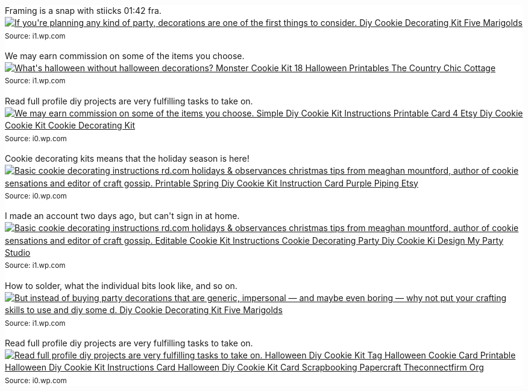 Framing is a snap with stiicks 01:42 fra.
[![If you&#039;re planning any kind of party, decorations are one of the first things to consider. Diy Cookie Decorating Kit Five Marigolds](https://i1.wp.com/encrypted-tbn0.gstatic.com/images?q=tbn:ANd9GcR7HxQ5RCuYY1z0r6eG_cnL5cD6MrNbBCRCzA&amp;usqp=CAU "Diy Cookie Decorating Kit Five Marigolds")](https://i1.wp.com/fivemarigolds.com/wp-content/uploads/2016/12/Kid-friendly-ornaments.jpg)
<small>Source: i1.wp.com</small>

We may earn commission on some of the items you choose.
[![What&#039;s halloween without halloween decorations? Monster Cookie Kit 18 Halloween Printables The Country Chic Cottage](https://i0.wp.com/encrypted-tbn0.gstatic.com/images?q=tbn:ANd9GcTCdpRahTxM7nuTtJI0m6BlRQObYxHUPW1JSg&amp;usqp=CAU "Monster Cookie Kit 18 Halloween Printables The Country Chic Cottage")](https://i1.wp.com/www.thecountrychiccottage.net/wp-content/uploads/2014/10/build-a-monster-cookie-kit-halloween-printables-7-of-9-500x500.jpg)
<small>Source: i1.wp.com</small>

Read full profile diy projects are very fulfilling tasks to take on.
[![We may earn commission on some of the items you choose. Simple Diy Cookie Kit Instructions Printable Card 4 Etsy Diy Cookie Cookie Kit Cookie Decorating Kit](https://i1.wp.com/encrypted-tbn0.gstatic.com/images?q=tbn:ANd9GcS0OL5PG_FOdDD19J_22UA__qej4zd0cV9kl0FCXZJUMcqWH-QHPVN2u9ftuGELIrJgOzk&amp;usqp=CAU "Simple Diy Cookie Kit Instructions Printable Card 4 Etsy Diy Cookie Cookie Kit Cookie Decorating Kit")](https://i0.wp.com/i.pinimg.com/originals/e4/29/04/e429047a1fee45d6c94b0599ea5100fe.jpg)
<small>Source: i0.wp.com</small>

Cookie decorating kits means that the holiday season is here!
[![Basic cookie decorating instructions rd.com holidays &amp; observances christmas tips from meaghan mountford, author of cookie sensations and editor of craft gossip. Printable Spring Diy Cookie Kit Instruction Card Purple Piping Etsy](https://i0.wp.com/encrypted-tbn0.gstatic.com/images?q=tbn:ANd9GcRaz9IzgI90cDz8Np3u5k2uuawSzkHe4PX-m5neBO9vu5NWbIj3HQpmhnCCgHmpgQfPy8Q&amp;usqp=CAU "Printable Spring Diy Cookie Kit Instruction Card Purple Piping Etsy")](https://i0.wp.com/i.etsystatic.com/19831255/r/il/df5139/2278283953/il_570xN.2278283953_702v.jpg)
<small>Source: i0.wp.com</small>

I made an account two days ago, but can&#039;t sign in at home.
[![Basic cookie decorating instructions rd.com holidays &amp; observances christmas tips from meaghan mountford, author of cookie sensations and editor of craft gossip. Editable Cookie Kit Instructions Cookie Decorating Party Diy Cookie Ki Design My Party Studio](https://i1.wp.com/VLkfaPWDO1qECM "Editable Cookie Kit Instructions Cookie Decorating Party Diy Cookie Ki Design My Party Studio")](https://i1.wp.com/cdn.shopify.com/s/files/1/0079/0036/4863/products/il_fullxfull.2773142749_q928_1500x.jpg?v=1615409815)
<small>Source: i1.wp.com</small>

How to solder, what the individual bits look like, and so on.
[![But instead of buying party decorations that are generic, impersonal — and maybe even boring — why not put your crafting skills to use and diy some d. Diy Cookie Decorating Kit Five Marigolds](https://i0.wp.com/encrypted-tbn0.gstatic.com/images?q=tbn:ANd9GcTkv87JOpITYQZCy-v82_DtO5uUwLPMZz-F3Q&amp;usqp=CAU "Diy Cookie Decorating Kit Five Marigolds")](https://i1.wp.com/fivemarigolds.com/wp-content/uploads/2017/12/Screen-Shot-2018-12-02-at-6.25.56-AM.png?resize=350%2C200&amp;ssl=1)
<small>Source: i1.wp.com</small>

Read full profile diy projects are very fulfilling tasks to take on.
[![Read full profile diy projects are very fulfilling tasks to take on. Halloween Diy Cookie Kit Tag Halloween Cookie Card Printable Halloween Diy Cookie Kit Instructions Card Halloween Diy Cookie Kit Card Scrapbooking Papercraft Theconnectfirm Org](https://i0.wp.com/encrypted-tbn0.gstatic.com/images?q=tbn:ANd9GcSbuC5u8f0LYbcaE1efqnIbZF9Cn28844t_9A&amp;usqp=CAU "Halloween Diy Cookie Kit Tag Halloween Cookie Card Printable Halloween Diy Cookie Kit Instructions Card Halloween Diy Cookie Kit Card Scrapbooking Papercraft Theconnectfirm Org")](https://i0.wp.com/i.pinimg.com/originals/2c/35/3b/2c353bb87d5621a06df8db09e3193089.jpg)
<small>Source: i0.wp.com</small>
